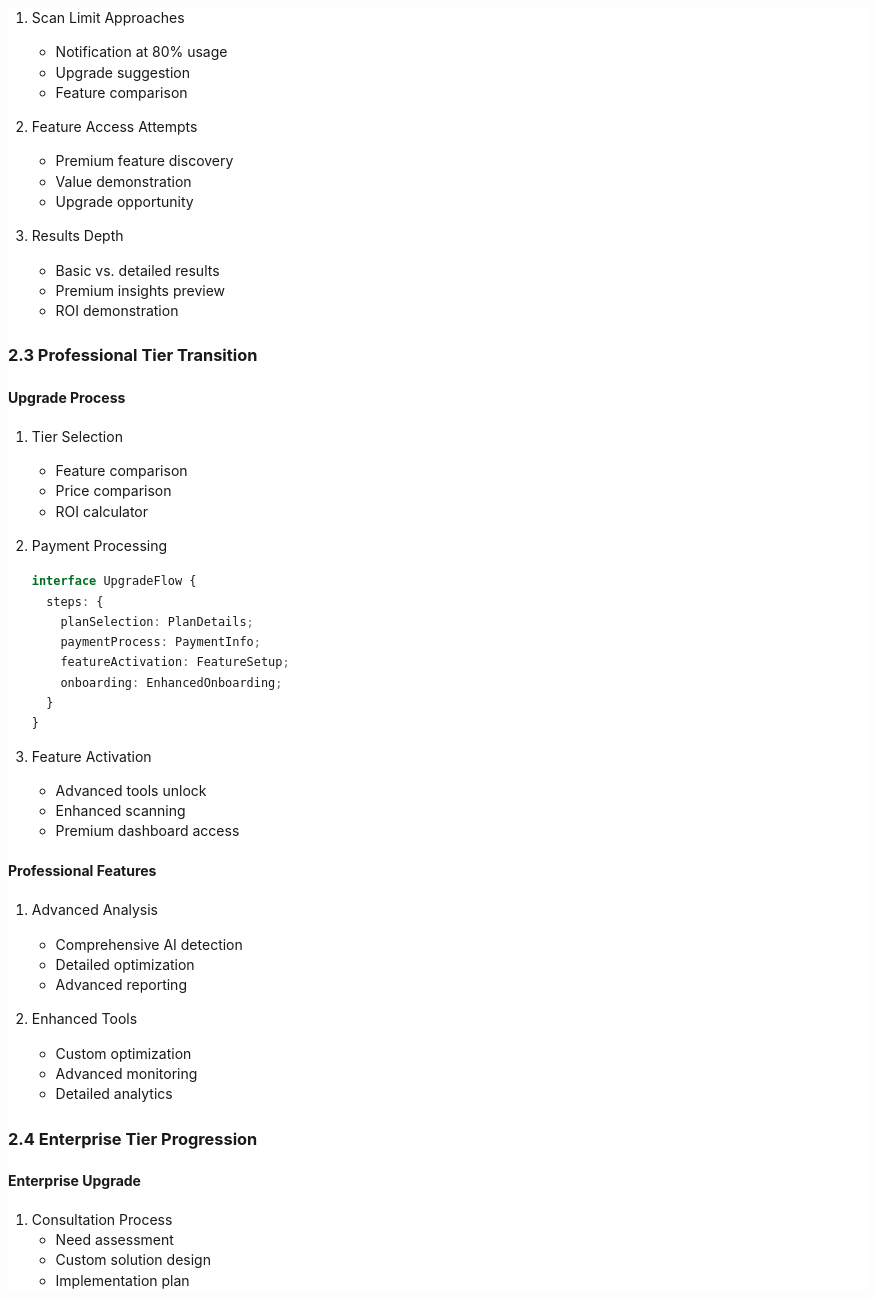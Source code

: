1. Scan Limit Approaches
   - Notification at 80% usage
   - Upgrade suggestion
   - Feature comparison

2. Feature Access Attempts
   - Premium feature discovery
   - Value demonstration
   - Upgrade opportunity

3. Results Depth
   - Basic vs. detailed results
   - Premium insights preview
   - ROI demonstration

### 2.3 Professional Tier Transition

#### Upgrade Process
1. Tier Selection
   - Feature comparison
   - Price comparison
   - ROI calculator

2. Payment Processing
   ```typescript
   interface UpgradeFlow {
     steps: {
       planSelection: PlanDetails;
       paymentProcess: PaymentInfo;
       featureActivation: FeatureSetup;
       onboarding: EnhancedOnboarding;
     }
   }
   ```

3. Feature Activation
   - Advanced tools unlock
   - Enhanced scanning
   - Premium dashboard access

#### Professional Features
1. Advanced Analysis
   - Comprehensive AI detection
   - Detailed optimization
   - Advanced reporting

2. Enhanced Tools
   - Custom optimization
   - Advanced monitoring
   - Detailed analytics

### 2.4 Enterprise Tier Progression

#### Enterprise Upgrade
1. Consultation Process
   - Need assessment
   - Custom solution design
   - Implementation plan
